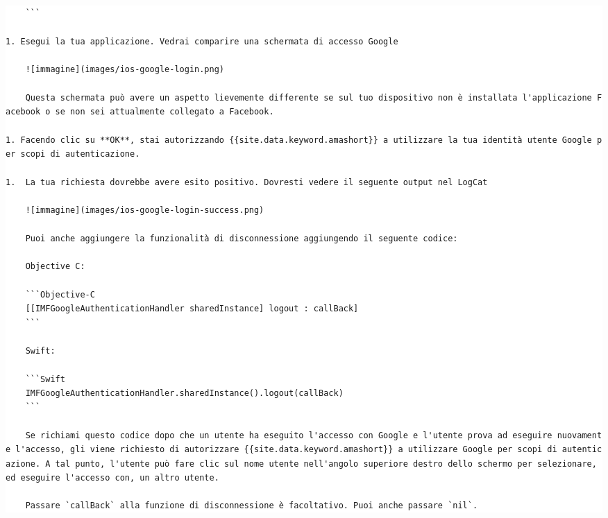 ```
	```

1. Esegui la tua applicazione. Vedrai comparire una schermata di accesso Google

	![immagine](images/ios-google-login.png)

	Questa schermata può avere un aspetto lievemente differente se sul tuo dispositivo non è installata l'applicazione Facebook o se non sei attualmente collegato a Facebook.

1. Facendo clic su **OK**, stai autorizzando {{site.data.keyword.amashort}} a utilizzare la tua identità utente Google per scopi di autenticazione.

1. 	La tua richiesta dovrebbe avere esito positivo. Dovresti vedere il seguente output nel LogCat

	![immagine](images/ios-google-login-success.png)
		
	Puoi anche aggiungere la funzionalità di disconnessione aggiungendo il seguente codice:

	Objective C:

	```Objective-C
	[[IMFGoogleAuthenticationHandler sharedInstance] logout : callBack]
	```

	Swift:

	```Swift
	IMFGoogleAuthenticationHandler.sharedInstance().logout(callBack)
	```

	Se richiami questo codice dopo che un utente ha eseguito l'accesso con Google e l'utente prova ad eseguire nuovamente l'accesso, gli viene richiesto di autorizzare {{site.data.keyword.amashort}} a utilizzare Google per scopi di autenticazione. A tal punto, l'utente può fare clic sul nome utente nell'angolo superiore destro dello schermo per selezionare, ed eseguire l'accesso con, un altro utente.

	Passare `callBack` alla funzione di disconnessione è facoltativo. Puoi anche passare `nil`.
